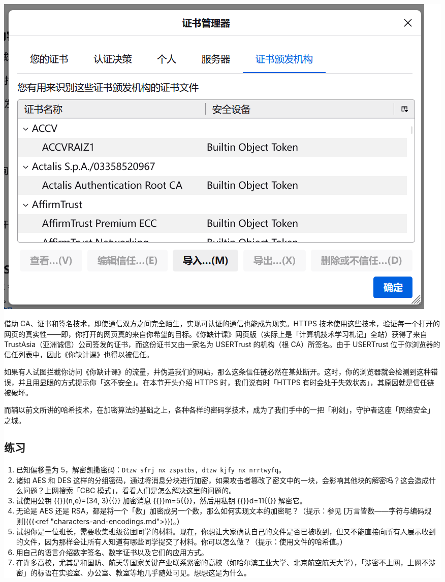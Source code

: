 ![Firefox Root CAs](introduction-to-cryptology/Firefox_Root_CAs.png#center)

借助 CA、证书和签名技术，即使通信双方之间完全陌生，实现可认证的通信也能成为现实。HTTPS 技术使用这些技术，验证每一个打开的网页的真实性——即，你打开的网页真的来自你希望的目标。《你缺计课》网页版（实际上是「计算机技术学习札记」全站）获得了来自 TrustAsia（亚洲诚信）公司签发的证书，而这份证书又由一家名为 USERTrust 的机构（根 CA）所签名。由于 USERTrust 位于你浏览器的信任列表中，因此《你缺计课》也得以被信任。

如果有人试图拦截你访问《你缺计课》的流量，并伪造我们的网站，那么这条信任链必然在某处断开。这时，你的浏览器就会检测到这种错误，并且用显眼的方式提示你「这不安全」。在本节开头介绍 HTTPS 时，我们说有时「HTTPS 有时会处于失效状态」，其原因就是信任链被破坏。

而辅以前文所讲的哈希技术，在加密算法的基础之上，各种各样的密码学技术，成为了我们手中的一把「利剑」，守护者这座「网络安全」之城。



## 练习

1. 已知偏移量为 5，解密凯撒密码：`Dtzw sfrj nx zspstbs, dtzw kjfy nx nrrtwyfq`。
2. 诸如 AES 和 DES 这样的分组密码，通过将消息分块进行加密，如果攻击者篡改了密文中的一块，会影响其他块的解密吗？这会造成什么问题？上网搜索「CBC 模式」，看看人们是怎么解决这里的问题的。
3. 试使用公钥 {{<katex>}}(n,e)=(34, 3){{</katex>}} 加密消息 {{<katex>}}m=5{{</katex>}}，然后用私钥 {{<katex>}}d=11{{</katex>}} 解密它。
4. 无论是 AES 还是 RSA，都是将一个「数」加密成另一个数，那么如何实现文本的加密呢？（提示：参见 [万言皆数——字符与编码规则]({{<ref "characters-and-encodings.md">}})。）
5. 试想你是一位班长，需要收集班级贫困同学的材料。现在，你想让大家确认自己的文件是否已被收到，但又不能直接向所有人展示收到的文件，因为那样会让所有人知道有哪些同学提交了材料。你可以怎么做？（提示：使用文件的哈希值。）
6. 用自己的语言介绍数字签名、数字证书以及它们的应用方式。
7. 在许多高校，尤其是和国防、航天等国家关键产业联系紧密的高校（如哈尔滨工业大学、北京航空航天大学），「涉密不上网，上网不涉密」的标语在实验室、办公室、教室等地几乎随处可见。想想这是为什么。